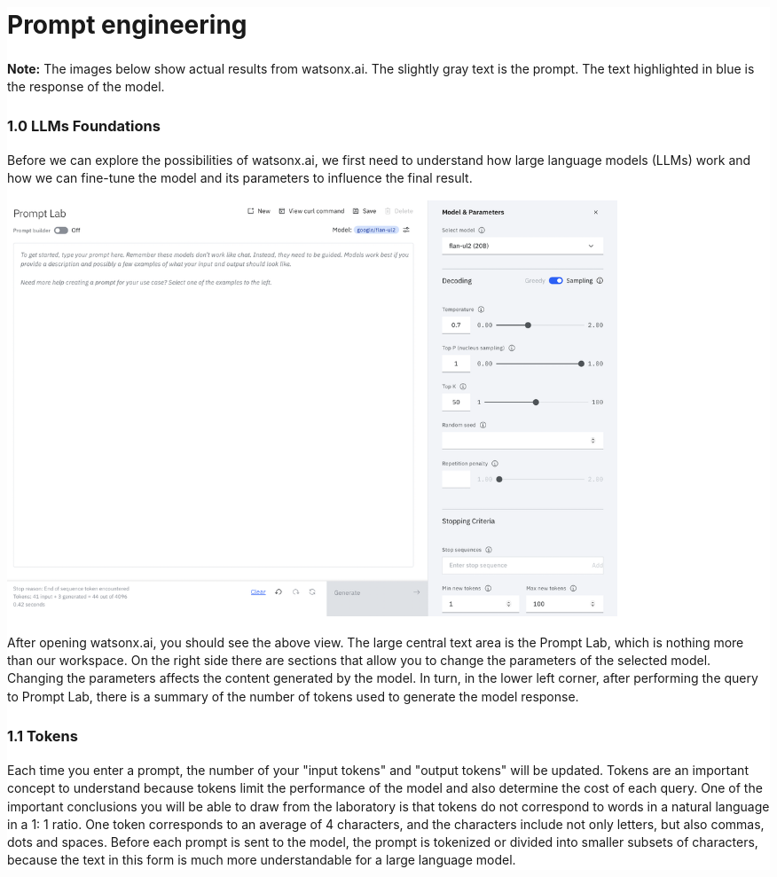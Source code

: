 # Prompt engineering

**Note:** The images below show actual results from watsonx.ai. The slightly gray text is the prompt. The text highlighted in blue is the response of the model.

### 1.0 LLMs Foundations
Before we can explore the possibilities of watsonx.ai, we first need to understand how large language models (LLMs) work and how we can fine-tune the model and its parameters to influence the final result.

<img src="../images/0.1.png" width="80%" alt="prompt" />

After opening watsonx.ai, you should see the above view. The large central text area is the Prompt Lab, which is nothing more than our workspace. On the right side there are sections that allow you to change the parameters of the selected model. Changing the parameters affects the content generated by the model. In turn, in the lower left corner, after performing the query to Prompt Lab, there is a summary of the number of tokens used to generate the model response.

### 1.1 Tokens

Each time you enter a prompt, the number of your "input tokens" and "output tokens" will be updated. Tokens are an important concept to understand because tokens limit the performance of the model and also determine the cost of each query. One of the important conclusions you will be able to draw from the laboratory is that tokens do not correspond to words in a natural language in a 1: 1 ratio. One token corresponds to an average of 4 characters, and the characters include not only letters, but also commas, dots and spaces. Before each prompt is sent to the model, the prompt is tokenized or divided into smaller subsets of characters, because the text in this form is much more understandable for a large language model.

